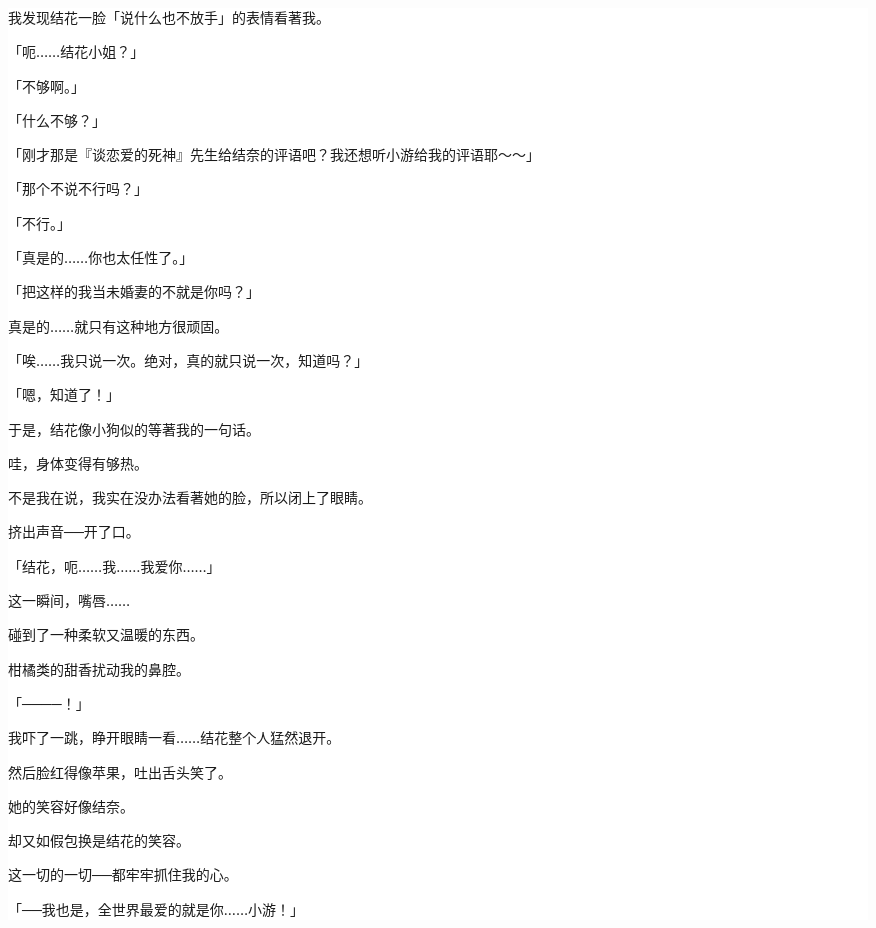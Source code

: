 我发现结花一脸「说什么也不放手」的表情看著我。

「呃……结花小姐？」

「不够啊。」

「什么不够？」

「刚才那是『谈恋爱的死神』先生给结奈的评语吧？我还想听小游给我的评语耶～～」

「那个不说不行吗？」

「不行。」

「真是的……你也太任性了。」

「把这样的我当未婚妻的不就是你吗？」

真是的……就只有这种地方很顽固。

「唉……我只说一次。绝对，真的就只说一次，知道吗？」

「嗯，知道了！」

于是，结花像小狗似的等著我的一句话。

哇，身体变得有够热。

不是我在说，我实在没办法看著她的脸，所以闭上了眼睛。

挤出声音──开了口。

「结花，呃……我……我爱你……」

这一瞬间，嘴唇……

碰到了一种柔软又温暖的东西。

柑橘类的甜香扰动我的鼻腔。

「────！」

我吓了一跳，睁开眼睛一看……结花整个人猛然退开。

然后脸红得像苹果，吐出舌头笑了。

她的笑容好像结奈。

却又如假包换是结花的笑容。

这一切的一切──都牢牢抓住我的心。

「──我也是，全世界最爱的就是你……小游！」

